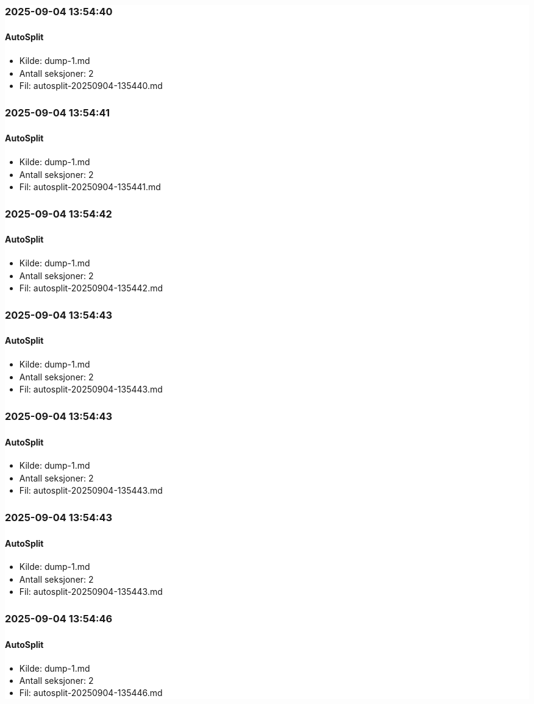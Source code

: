 
### 2025-09-04 13:54:40
#### AutoSplit
- Kilde: dump-1.md
- Antall seksjoner: 2
- Fil: autosplit-20250904-135440.md




### 2025-09-04 13:54:41
#### AutoSplit
- Kilde: dump-1.md
- Antall seksjoner: 2
- Fil: autosplit-20250904-135441.md




### 2025-09-04 13:54:42
#### AutoSplit
- Kilde: dump-1.md
- Antall seksjoner: 2
- Fil: autosplit-20250904-135442.md




### 2025-09-04 13:54:43
#### AutoSplit
- Kilde: dump-1.md
- Antall seksjoner: 2
- Fil: autosplit-20250904-135443.md




### 2025-09-04 13:54:43
#### AutoSplit
- Kilde: dump-1.md
- Antall seksjoner: 2
- Fil: autosplit-20250904-135443.md




### 2025-09-04 13:54:43
#### AutoSplit
- Kilde: dump-1.md
- Antall seksjoner: 2
- Fil: autosplit-20250904-135443.md




### 2025-09-04 13:54:46
#### AutoSplit
- Kilde: dump-1.md
- Antall seksjoner: 2
- Fil: autosplit-20250904-135446.md
